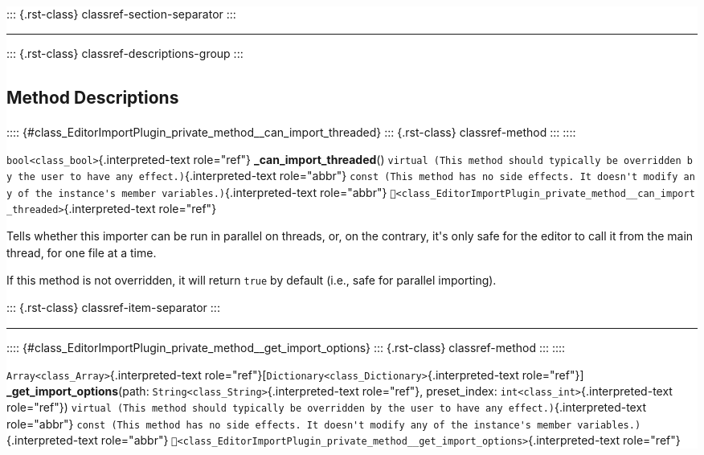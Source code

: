 ::: {.rst-class}
classref-section-separator
:::

------------------------------------------------------------------------

::: {.rst-class}
classref-descriptions-group
:::

## Method Descriptions

:::: {#class_EditorImportPlugin_private_method__can_import_threaded}
::: {.rst-class}
classref-method
:::
::::

`bool<class_bool>`{.interpreted-text role="ref"}
**\_can_import_threaded**()
`virtual (This method should typically be overridden by the user to have any effect.)`{.interpreted-text
role="abbr"}
`const (This method has no side effects. It doesn't modify any of the instance's member variables.)`{.interpreted-text
role="abbr"}
`🔗<class_EditorImportPlugin_private_method__can_import_threaded>`{.interpreted-text
role="ref"}

Tells whether this importer can be run in parallel on threads, or, on
the contrary, it\'s only safe for the editor to call it from the main
thread, for one file at a time.

If this method is not overridden, it will return `true` by default
(i.e., safe for parallel importing).

::: {.rst-class}
classref-item-separator
:::

------------------------------------------------------------------------

:::: {#class_EditorImportPlugin_private_method__get_import_options}
::: {.rst-class}
classref-method
:::
::::

`Array<class_Array>`{.interpreted-text
role="ref"}\[`Dictionary<class_Dictionary>`{.interpreted-text
role="ref"}\] **\_get_import_options**(path:
`String<class_String>`{.interpreted-text role="ref"}, preset_index:
`int<class_int>`{.interpreted-text role="ref"})
`virtual (This method should typically be overridden by the user to have any effect.)`{.interpreted-text
role="abbr"}
`const (This method has no side effects. It doesn't modify any of the instance's member variables.)`{.interpreted-text
role="abbr"}
`🔗<class_EditorImportPlugin_private_method__get_import_options>`{.interpreted-text
role="ref"}
